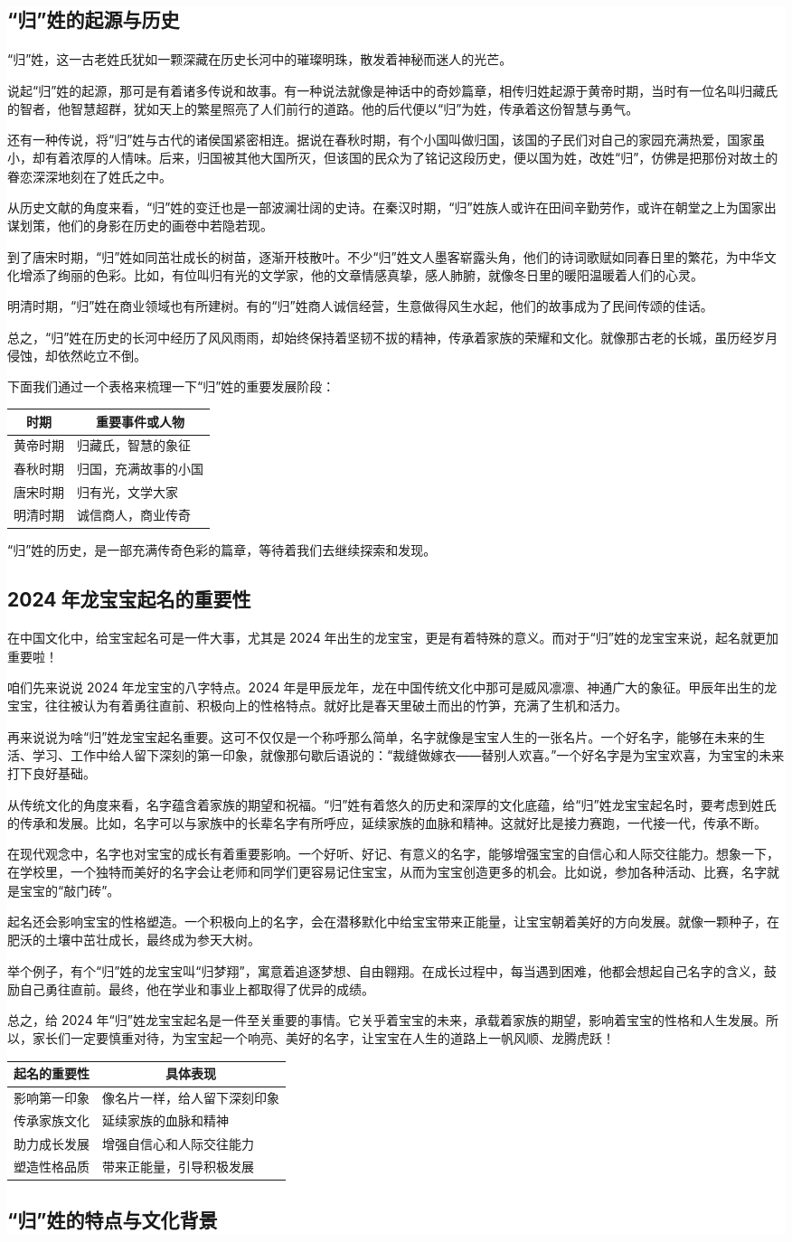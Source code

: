 ## “归”姓的起源与历史

“归”姓，这一古老姓氏犹如一颗深藏在历史长河中的璀璨明珠，散发着神秘而迷人的光芒。

说起“归”姓的起源，那可是有着诸多传说和故事。有一种说法就像是神话中的奇妙篇章，相传归姓起源于黄帝时期，当时有一位名叫归藏氏的智者，他智慧超群，犹如天上的繁星照亮了人们前行的道路。他的后代便以“归”为姓，传承着这份智慧与勇气。

还有一种传说，将“归”姓与古代的诸侯国紧密相连。据说在春秋时期，有个小国叫做归国，该国的子民们对自己的家园充满热爱，国家虽小，却有着浓厚的人情味。后来，归国被其他大国所灭，但该国的民众为了铭记这段历史，便以国为姓，改姓“归”，仿佛是把那份对故土的眷恋深深地刻在了姓氏之中。

从历史文献的角度来看，“归”姓的变迁也是一部波澜壮阔的史诗。在秦汉时期，“归”姓族人或许在田间辛勤劳作，或许在朝堂之上为国家出谋划策，他们的身影在历史的画卷中若隐若现。

到了唐宋时期，“归”姓如同茁壮成长的树苗，逐渐开枝散叶。不少“归”姓文人墨客崭露头角，他们的诗词歌赋如同春日里的繁花，为中华文化增添了绚丽的色彩。比如，有位叫归有光的文学家，他的文章情感真挚，感人肺腑，就像冬日里的暖阳温暖着人们的心灵。

明清时期，“归”姓在商业领域也有所建树。有的“归”姓商人诚信经营，生意做得风生水起，他们的故事成为了民间传颂的佳话。

总之，“归”姓在历史的长河中经历了风风雨雨，却始终保持着坚韧不拔的精神，传承着家族的荣耀和文化。就像那古老的长城，虽历经岁月侵蚀，却依然屹立不倒。

下面我们通过一个表格来梳理一下“归”姓的重要发展阶段：

|时期|重要事件或人物|
|----|----|
|黄帝时期|归藏氏，智慧的象征|
|春秋时期|归国，充满故事的小国|
|唐宋时期|归有光，文学大家|
|明清时期|诚信商人，商业传奇|

“归”姓的历史，是一部充满传奇色彩的篇章，等待着我们去继续探索和发现。
## 2024 年龙宝宝起名的重要性

在中国文化中，给宝宝起名可是一件大事，尤其是 2024 年出生的龙宝宝，更是有着特殊的意义。而对于“归”姓的龙宝宝来说，起名就更加重要啦！

咱们先来说说 2024 年龙宝宝的八字特点。2024 年是甲辰龙年，龙在中国传统文化中那可是威风凛凛、神通广大的象征。甲辰年出生的龙宝宝，往往被认为有着勇往直前、积极向上的性格特点。就好比是春天里破土而出的竹笋，充满了生机和活力。

再来说说为啥“归”姓龙宝宝起名重要。这可不仅仅是一个称呼那么简单，名字就像是宝宝人生的一张名片。一个好名字，能够在未来的生活、学习、工作中给人留下深刻的第一印象，就像那句歇后语说的：“裁缝做嫁衣——替别人欢喜。”一个好名字是为宝宝欢喜，为宝宝的未来打下良好基础。

从传统文化的角度来看，名字蕴含着家族的期望和祝福。“归”姓有着悠久的历史和深厚的文化底蕴，给“归”姓龙宝宝起名时，要考虑到姓氏的传承和发展。比如，名字可以与家族中的长辈名字有所呼应，延续家族的血脉和精神。这就好比是接力赛跑，一代接一代，传承不断。

在现代观念中，名字也对宝宝的成长有着重要影响。一个好听、好记、有意义的名字，能够增强宝宝的自信心和人际交往能力。想象一下，在学校里，一个独特而美好的名字会让老师和同学们更容易记住宝宝，从而为宝宝创造更多的机会。比如说，参加各种活动、比赛，名字就是宝宝的“敲门砖”。

起名还会影响宝宝的性格塑造。一个积极向上的名字，会在潜移默化中给宝宝带来正能量，让宝宝朝着美好的方向发展。就像一颗种子，在肥沃的土壤中茁壮成长，最终成为参天大树。

举个例子，有个“归”姓的龙宝宝叫“归梦翔”，寓意着追逐梦想、自由翱翔。在成长过程中，每当遇到困难，他都会想起自己名字的含义，鼓励自己勇往直前。最终，他在学业和事业上都取得了优异的成绩。

总之，给 2024 年“归”姓龙宝宝起名是一件至关重要的事情。它关乎着宝宝的未来，承载着家族的期望，影响着宝宝的性格和人生发展。所以，家长们一定要慎重对待，为宝宝起一个响亮、美好的名字，让宝宝在人生的道路上一帆风顺、龙腾虎跃！

| 起名的重要性 | 具体表现 |
| --- | --- |
| 影响第一印象 | 像名片一样，给人留下深刻印象 |
| 传承家族文化 | 延续家族的血脉和精神 |
| 助力成长发展 | 增强自信心和人际交往能力 |
| 塑造性格品质 | 带来正能量，引导积极发展 |
## “归”姓的特点与文化背景
